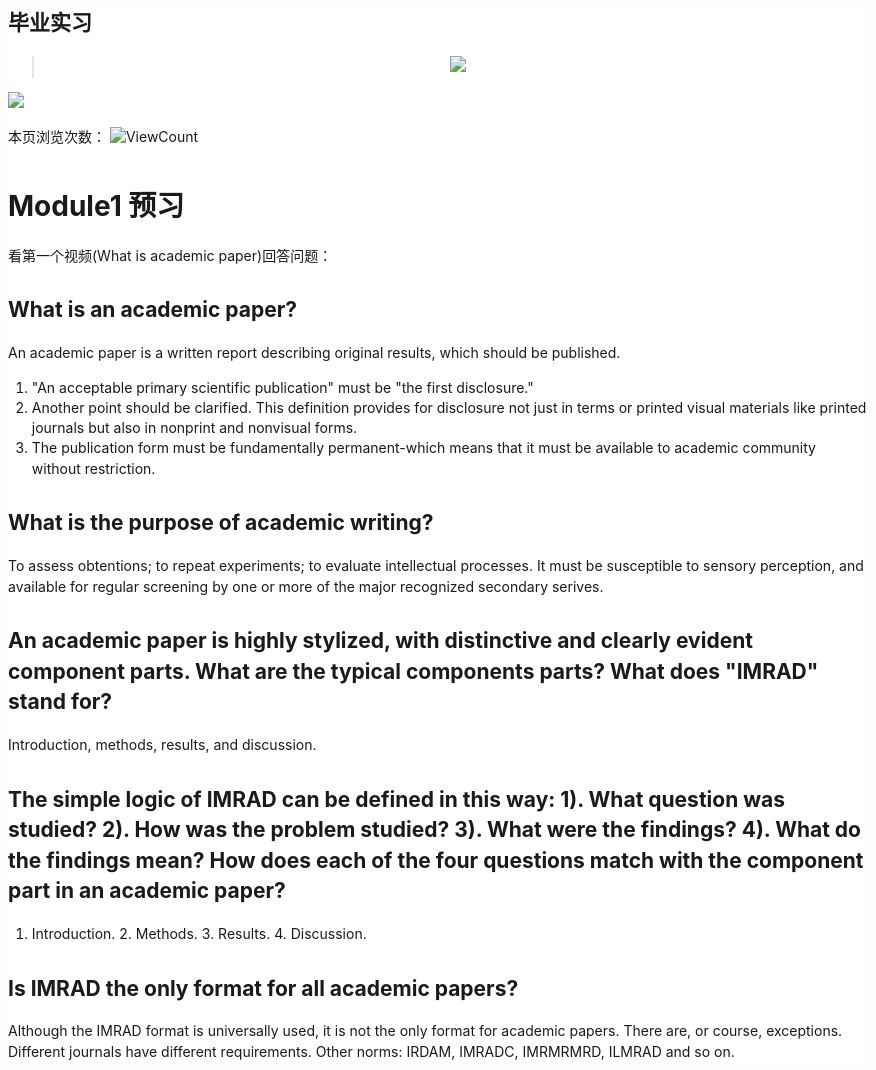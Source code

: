 ## 毕业实习


> <div align="center"> <img src="https://v2.jinrishici.com/one.svg" /> </div>


<img src="https://readme-typing-svg.herokuapp.com/?lines=今天你躺平了吗(bushi&center=true&size=27" />


本页浏览次数：
![ViewCount](https://count.getloli.com/get/@114514)


# Module1 预习
看第一个视频(What is academic paper)回答问题：
## What is an academic paper?
An academic paper is a written report describing original results, which should be published. 
1. "An acceptable primary scientific publication" must be "the first disclosure."
2. Another point should be clarified. This definition provides for disclosure not just in terms or printed visual materials like printed journals but also in nonprint and nonvisual forms.
3. The publication form must be fundamentally permanent-which means that it must be available to academic community without restriction.


## What is the purpose of academic writing?
To assess obtentions; to repeat experiments; to evaluate intellectual processes.
It must be susceptible to sensory perception, and available for regular screening by one or more of the major recognized secondary serives.

## An academic paper is highly stylized, with distinctive and clearly evident component parts. What are the typical components parts? What does "IMRAD" stand for?
Introduction, methods, results, and discussion.


## The simple logic of IMRAD can be defined in this way: 1). What question was studied? 2). How was the problem studied? 3). What were the findings? 4). What do the findings mean? How does each of the four questions match with the component part in an academic paper?
1. Introduction. 2. Methods. 3. Results. 4. Discussion.


## Is IMRAD the only format for all academic papers?
Although the IMRAD format is universally used, it is not the only format for academic papers. There are, or course, exceptions. Different journals have different requirements.
Other norms: IRDAM, IMRADC, IMRMRMRD, ILMRAD and so on.
